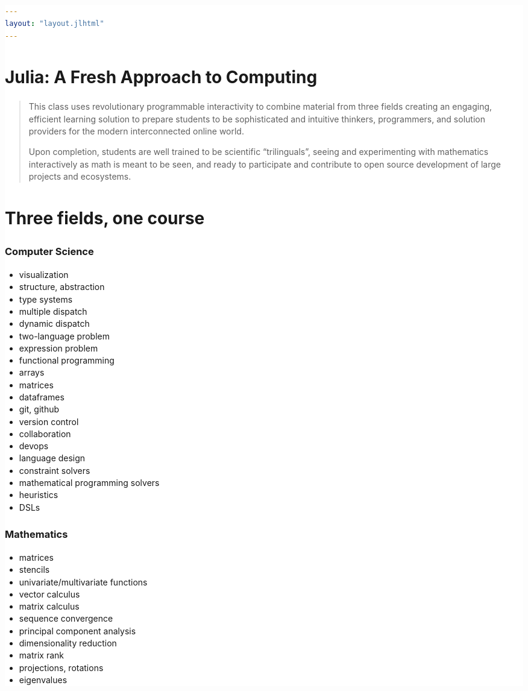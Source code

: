 ```yaml
---
layout: "layout.jlhtml"
---
```


<link rel="stylesheet" href="$(root_url)/assets/styles/homepage.css" type="text/css" />

<div id="title" class="banner">
    <h1>Julia: <strong>A Fresh Approach to Computing</strong></h1>
</div>


<blockquote class="banner">
    <p>This class uses revolutionary programmable interactivity to combine material from three fields creating an engaging, efficient learning solution to prepare students to be sophisticated and intuitive thinkers, programmers, and solution providers for the modern interconnected online world.</p>
    <p>Upon completion, students are well trained to be scientific “trilinguals”, seeing and experimenting with mathematics interactively as math is meant to be seen, and ready to participate and contribute to open source development of large projects and ecosystems.</p>
</blockquote>

<main class="homepage">
    <div>
        <h1>Three fields, one course</h1>
        <div class="scrolly">
            <div class="pillars">
                <div>
                    <h3>Computer Science</h3>
                    <ul>
                        <li>visualization</li>
                        <li>structure, abstraction</li>
                        <li>type systems</li>
                        <li>multiple dispatch</li>
                        <li>dynamic dispatch</li>
                        <li>two-language problem</li>
                        <li>expression problem</li>
                        <li>functional programming</li>
                        <li>arrays</li>
                        <li>matrices</li>
                        <li>dataframes</li>
                        <li>git, github</li>
                        <li>version control</li>
                        <li>collaboration</li>
                        <li>devops</li>
                        <li>language design</li>
                        <li>constraint solvers</li>
                        <li>mathematical programming solvers</li>
                        <li>heuristics</li>
                        <li>DSLs</li>
                    </ul>
                </div>
                <div>
                    <h3>Mathematics</h3>
                    <ul>
                        <li>matrices</li>
                        <li>stencils</li>
                        <li>univariate/multivariate functions</li>
                        <li>vector calculus</li>
                        <li>matrix calculus</li>
                        <li>sequence convergence</li>
                        <li>principal component analysis</li>
                        <li>dimensionality reduction</li>
                        <li>matrix rank</li>
                        <li>projections, rotations</li>
                        <li>eigenvalues</li>